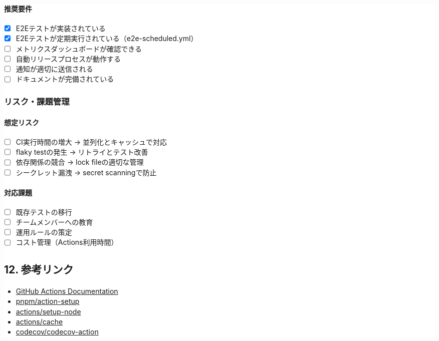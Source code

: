 #### 推奨要件

- [x] E2Eテストが実装されている
- [x] E2Eテストが定期実行されている（e2e-scheduled.yml）
- [ ] メトリクスダッシュボードが確認できる
- [ ] 自動リリースプロセスが動作する
- [ ] 通知が適切に送信される
- [ ] ドキュメントが完備されている

### リスク・課題管理

#### 想定リスク

- [ ] CI実行時間の増大 → 並列化とキャッシュで対応
- [ ] flaky testの発生 → リトライとテスト改善
- [ ] 依存関係の競合 → lock fileの適切な管理
- [ ] シークレット漏洩 → secret scanningで防止

#### 対応課題

- [ ] 既存テストの移行
- [ ] チームメンバーへの教育
- [ ] 運用ルールの策定
- [ ] コスト管理（Actions利用時間）

## 12. 参考リンク

- [GitHub Actions Documentation](https://docs.github.com/en/actions)
- [pnpm/action-setup](https://github.com/pnpm/action-setup)
- [actions/setup-node](https://github.com/actions/setup-node)
- [actions/cache](https://github.com/actions/cache)
- [codecov/codecov-action](https://github.com/codecov/codecov-action)
